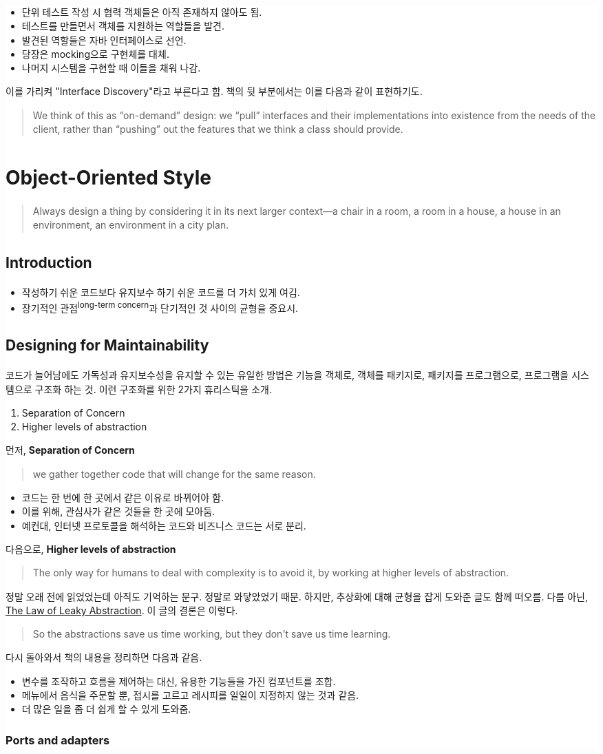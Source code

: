 - 단위 테스트 작성 시 협력 객체들은 아직 존재하지 않아도 됨.
- 테스트를 만들면서 객체를 지원하는 역할들을 발견.
- 발견된 역할들은 자바 인터페이스로 선언.
- 당장은 mocking으로 구현체를 대체.
- 나머지 시스템을 구현할 때 이들을 채워 나감.

이를 가리켜 "Interface Discovery"라고 부른다고 함. 책의 뒷 부분에서는 이를 다음과 같이 표현하기도.

> We think of this as “on-demand” design: we “pull” interfaces and  their implementations into existence from the needs of the client,  rather than “pushing” out the features that we think a class should  provide.

# Object-Oriented Style

> Always design a thing by considering it in its next larger context—a chair in a room, a room in a house, a house in an environment, an environment in a city plan.

## Introduction

- 작성하기 쉬운 코드보다 유지보수 하기 쉬운 코드를 더 가치 있게 여김.
- 장기적인 관점<sup>long-term concern</sup>과 단기적인 것 사이의 균형을 중요시.

## Designing for Maintainability

코드가 늘어남에도 가독성과 유지보수성을 유지할 수 있는 유일한 방법은 기능을 객체로, 객체를 패키지로, 패키지를 프로그램으로, 프로그램을 시스템으로 구조화 하는 것. 이런 구조화를 위한 2가지 휴리스틱을 소개.

1. Separation of Concern
2. Higher levels of abstraction

먼저, **Separation of Concern**

> we gather together code that will change for the same reason.

- 코드는 한 번에 한 곳에서 같은 이유로 바뀌어야 함.
- 이를 위해, 관심사가 같은 것들을 한 곳에 모아둠.
- 예컨대, 인터넷 프로토콜을 해석하는 코드와 비즈니스 코드는 서로 분리.

다음으로, **Higher levels of abstraction**

> The only way for humans to deal with complexity is to avoid it, by working at higher levels of abstraction.

정말 오래 전에 읽었었는데 아직도 기억하는 문구. 정말로 와닿았었기 때문. 하지만, 추상화에 대해 균형을 잡게 도와준 글도 함께 떠오름. 다름 아닌, [The Law of Leaky Abstraction](https://www.joelonsoftware.com/2002/11/11/the-law-of-leaky-abstractions/). 이 글의 결론은 이렇다.

> So the abstractions save us time working, but they don't save us time learning.

다시 돌아와서 책의 내용을 정리하면 다음과 같음.

- 변수를 조작하고 흐름을 제어하는 대신, 유용한 기능들을 가진 컴포넌트를 조합.
- 메뉴에서 음식을 주문할 뿐, 접시를 고르고 레시피를 일일이 지정하지 않는 것과 같음.
- 더 많은 일을 좀 더 쉽게 할 수 있게 도와줌.

### Ports and adapters
